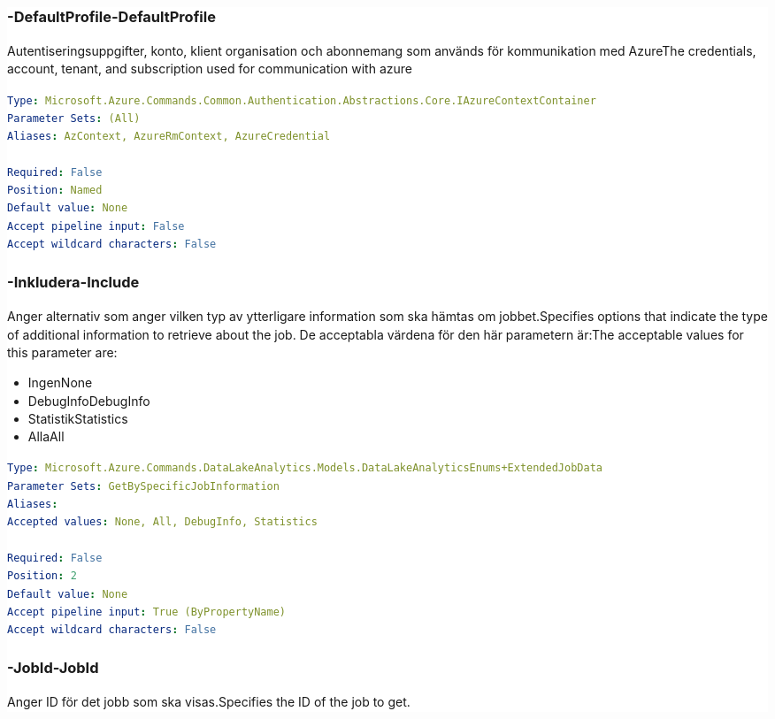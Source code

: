 ### <span data-ttu-id="d7a33-118">-DefaultProfile</span><span class="sxs-lookup"><span data-stu-id="d7a33-118">-DefaultProfile</span></span>
<span data-ttu-id="d7a33-119">Autentiseringsuppgifter, konto, klient organisation och abonnemang som används för kommunikation med Azure</span><span class="sxs-lookup"><span data-stu-id="d7a33-119">The credentials, account, tenant, and subscription used for communication with azure</span></span>

```yaml
Type: Microsoft.Azure.Commands.Common.Authentication.Abstractions.Core.IAzureContextContainer
Parameter Sets: (All)
Aliases: AzContext, AzureRmContext, AzureCredential

Required: False
Position: Named
Default value: None
Accept pipeline input: False
Accept wildcard characters: False
```

### <span data-ttu-id="d7a33-120">-Inkludera</span><span class="sxs-lookup"><span data-stu-id="d7a33-120">-Include</span></span>
<span data-ttu-id="d7a33-121">Anger alternativ som anger vilken typ av ytterligare information som ska hämtas om jobbet.</span><span class="sxs-lookup"><span data-stu-id="d7a33-121">Specifies options that indicate the type of additional information to retrieve about the job.</span></span>
<span data-ttu-id="d7a33-122">De acceptabla värdena för den här parametern är:</span><span class="sxs-lookup"><span data-stu-id="d7a33-122">The acceptable values for this parameter are:</span></span>
- <span data-ttu-id="d7a33-123">Ingen</span><span class="sxs-lookup"><span data-stu-id="d7a33-123">None</span></span>
- <span data-ttu-id="d7a33-124">DebugInfo</span><span class="sxs-lookup"><span data-stu-id="d7a33-124">DebugInfo</span></span>
- <span data-ttu-id="d7a33-125">Statistik</span><span class="sxs-lookup"><span data-stu-id="d7a33-125">Statistics</span></span>
- <span data-ttu-id="d7a33-126">Alla</span><span class="sxs-lookup"><span data-stu-id="d7a33-126">All</span></span>

```yaml
Type: Microsoft.Azure.Commands.DataLakeAnalytics.Models.DataLakeAnalyticsEnums+ExtendedJobData
Parameter Sets: GetBySpecificJobInformation
Aliases:
Accepted values: None, All, DebugInfo, Statistics

Required: False
Position: 2
Default value: None
Accept pipeline input: True (ByPropertyName)
Accept wildcard characters: False
```

### <span data-ttu-id="d7a33-127">-JobId</span><span class="sxs-lookup"><span data-stu-id="d7a33-127">-JobId</span></span>
<span data-ttu-id="d7a33-128">Anger ID för det jobb som ska visas.</span><span class="sxs-lookup"><span data-stu-id="d7a33-128">Specifies the ID of the job to get.</span></span>
